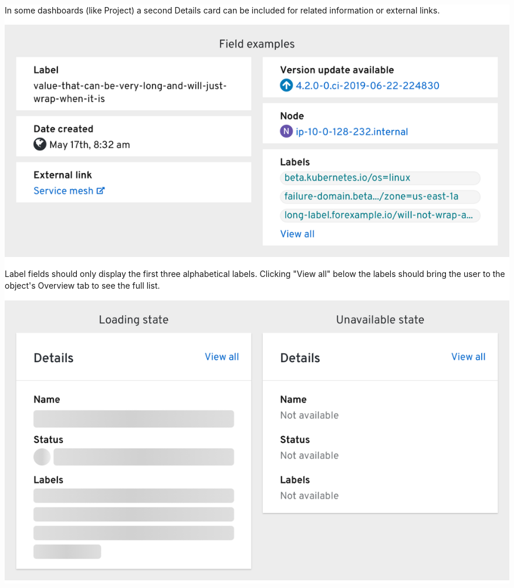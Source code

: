 In some dashboards (like Project) a second Details card can be included for related information or external links.

![Details card field examples](img/card-details-1-parts.png)

Label fields should only display the first three alphabetical labels. Clicking "View all" below the labels should bring the user to the object's Overview tab to see the full list.

![Details card empty state](img/card-details-2-states.png)
